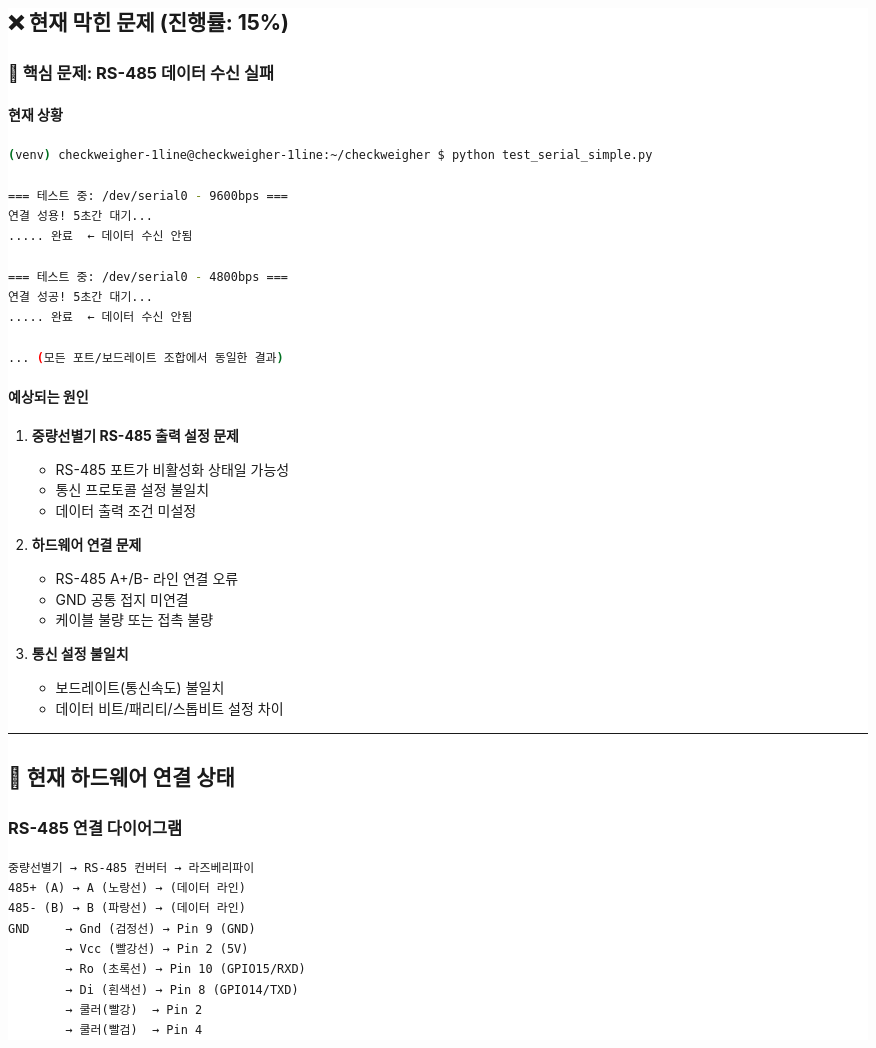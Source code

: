 
## ❌ 현재 막힌 문제 (진행률: 15%)

### 🚨 **핵심 문제: RS-485 데이터 수신 실패**

#### 현재 상황

```bash
(venv) checkweigher-1line@checkweigher-1line:~/checkweigher $ python test_serial_simple.py

=== 테스트 중: /dev/serial0 - 9600bps ===
연결 성용! 5초간 대기...
..... 완료  ← 데이터 수신 안됨

=== 테스트 중: /dev/serial0 - 4800bps ===
연결 성공! 5초간 대기...
..... 완료  ← 데이터 수신 안됨

... (모든 포트/보드레이트 조합에서 동일한 결과)
```

#### 예상되는 원인

1. **중량선별기 RS-485 출력 설정 문제**

   - RS-485 포트가 비활성화 상태일 가능성
   - 통신 프로토콜 설정 불일치
   - 데이터 출력 조건 미설정

2. **하드웨어 연결 문제**

   - RS-485 A+/B- 라인 연결 오류
   - GND 공통 접지 미연결
   - 케이블 불량 또는 접촉 불량

3. **통신 설정 불일치**
   - 보드레이트(통신속도) 불일치
   - 데이터 비트/패리티/스톱비트 설정 차이

---

## 🔧 현재 하드웨어 연결 상태

### RS-485 연결 다이어그램

```
중량선별기 → RS-485 컨버터 → 라즈베리파이
485+ (A) → A (노랑선) → (데이터 라인)
485- (B) → B (파랑선) → (데이터 라인)
GND     → Gnd (검정선) → Pin 9 (GND)
        → Vcc (빨강선) → Pin 2 (5V)
        → Ro (초록선) → Pin 10 (GPIO15/RXD)
        → Di (흰색선) → Pin 8 (GPIO14/TXD)
        → 쿨러(빨강)  → Pin 2
        → 쿨러(빨검)  → Pin 4
```
